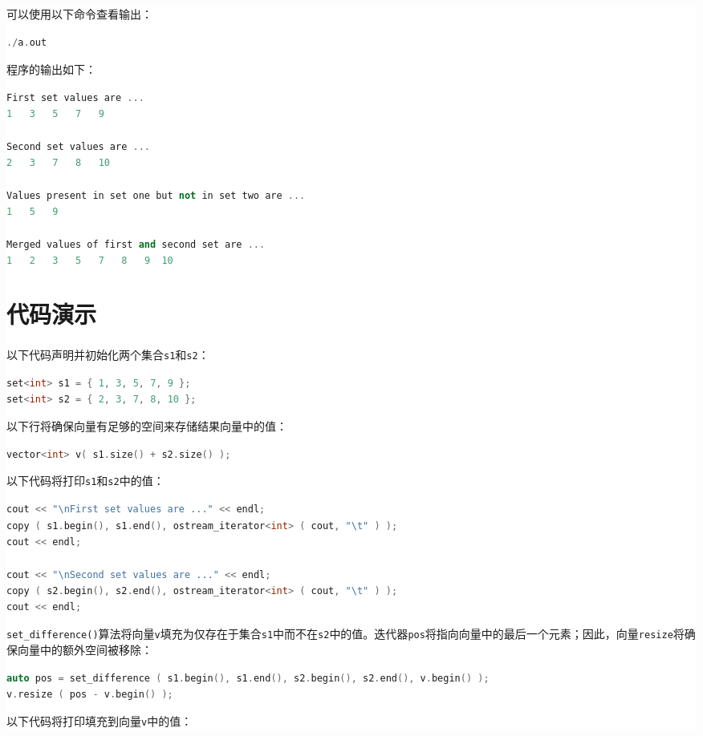 可以使用以下命令查看输出：

```cpp
./a.out
```

程序的输出如下：

```cpp
First set values are ...
1   3   5   7   9

Second set values are ...
2   3   7   8   10

Values present in set one but not in set two are ...
1   5   9

Merged values of first and second set are ...
1   2   3   5   7   8   9  10
```

# 代码演示

以下代码声明并初始化两个集合`s1`和`s2`：

```cpp
set<int> s1 = { 1, 3, 5, 7, 9 };
set<int> s2 = { 2, 3, 7, 8, 10 };
```

以下行将确保向量有足够的空间来存储结果向量中的值：

```cpp
vector<int> v( s1.size() + s2.size() );
```

以下代码将打印`s1`和`s2`中的值：

```cpp
cout << "\nFirst set values are ..." << endl;
copy ( s1.begin(), s1.end(), ostream_iterator<int> ( cout, "\t" ) );
cout << endl;

cout << "\nSecond set values are ..." << endl;
copy ( s2.begin(), s2.end(), ostream_iterator<int> ( cout, "\t" ) );
cout << endl;
```

`set_difference()`算法将向量`v`填充为仅存在于集合`s1`中而不在`s2`中的值。迭代器`pos`将指向向量中的最后一个元素；因此，向量`resize`将确保向量中的额外空间被移除：

```cpp
auto pos = set_difference ( s1.begin(), s1.end(), s2.begin(), s2.end(), v.begin() ); 
v.resize ( pos - v.begin() );
```

以下代码将打印填充到向量`v`中的值：
